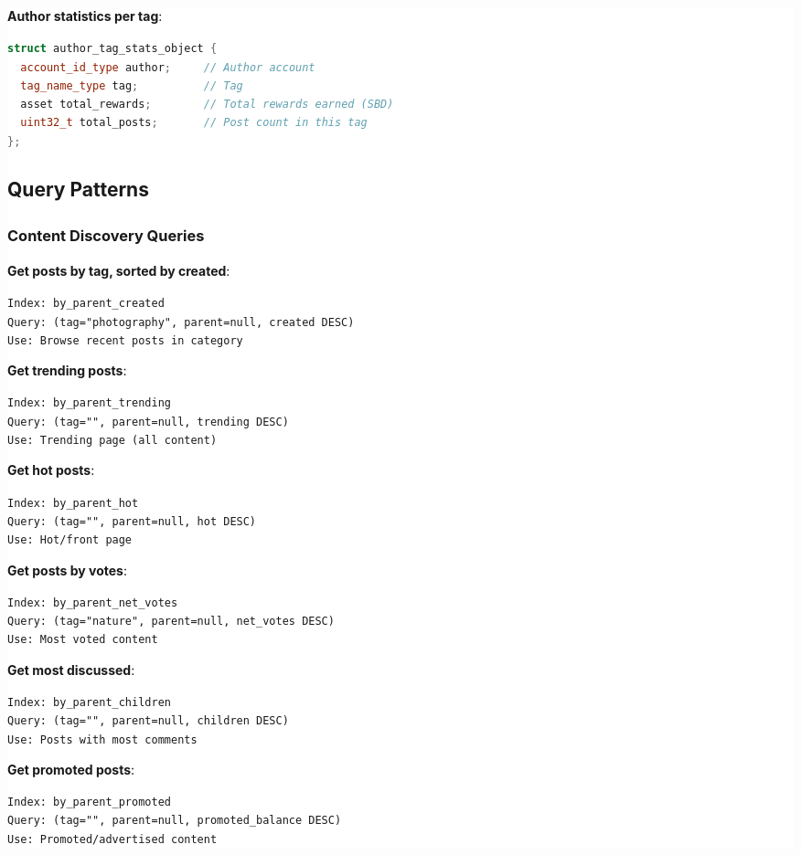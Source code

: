 **Author statistics per tag**:

```cpp
struct author_tag_stats_object {
  account_id_type author;     // Author account
  tag_name_type tag;          // Tag
  asset total_rewards;        // Total rewards earned (SBD)
  uint32_t total_posts;       // Post count in this tag
};
```

## Query Patterns

### Content Discovery Queries

**Get posts by tag, sorted by created**:
```
Index: by_parent_created
Query: (tag="photography", parent=null, created DESC)
Use: Browse recent posts in category
```

**Get trending posts**:
```
Index: by_parent_trending
Query: (tag="", parent=null, trending DESC)
Use: Trending page (all content)
```

**Get hot posts**:
```
Index: by_parent_hot
Query: (tag="", parent=null, hot DESC)
Use: Hot/front page
```

**Get posts by votes**:
```
Index: by_parent_net_votes
Query: (tag="nature", parent=null, net_votes DESC)
Use: Most voted content
```

**Get most discussed**:
```
Index: by_parent_children
Query: (tag="", parent=null, children DESC)
Use: Posts with most comments
```

**Get promoted posts**:
```
Index: by_parent_promoted
Query: (tag="", parent=null, promoted_balance DESC)
Use: Promoted/advertised content
```

